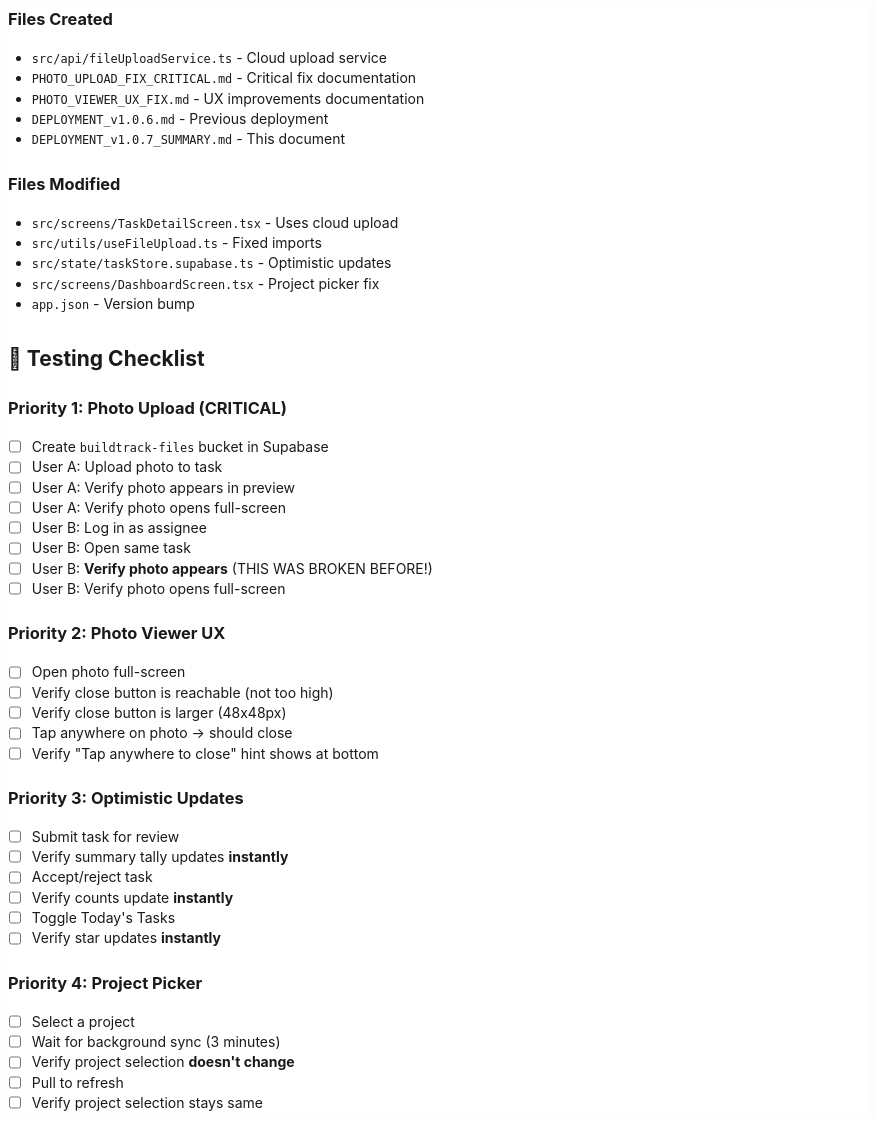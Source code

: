 ### Files Created

- `src/api/fileUploadService.ts` - Cloud upload service
- `PHOTO_UPLOAD_FIX_CRITICAL.md` - Critical fix documentation
- `PHOTO_VIEWER_UX_FIX.md` - UX improvements documentation
- `DEPLOYMENT_v1.0.6.md` - Previous deployment
- `DEPLOYMENT_v1.0.7_SUMMARY.md` - This document

### Files Modified

- `src/screens/TaskDetailScreen.tsx` - Uses cloud upload
- `src/utils/useFileUpload.ts` - Fixed imports
- `src/state/taskStore.supabase.ts` - Optimistic updates
- `src/screens/DashboardScreen.tsx` - Project picker fix
- `app.json` - Version bump

## 🎯 Testing Checklist

### Priority 1: Photo Upload (CRITICAL)

- [ ] Create `buildtrack-files` bucket in Supabase
- [ ] User A: Upload photo to task
- [ ] User A: Verify photo appears in preview
- [ ] User A: Verify photo opens full-screen
- [ ] User B: Log in as assignee
- [ ] User B: Open same task
- [ ] User B: **Verify photo appears** (THIS WAS BROKEN BEFORE!)
- [ ] User B: Verify photo opens full-screen

### Priority 2: Photo Viewer UX

- [ ] Open photo full-screen
- [ ] Verify close button is reachable (not too high)
- [ ] Verify close button is larger (48x48px)
- [ ] Tap anywhere on photo → should close
- [ ] Verify "Tap anywhere to close" hint shows at bottom

### Priority 3: Optimistic Updates

- [ ] Submit task for review
- [ ] Verify summary tally updates **instantly**
- [ ] Accept/reject task
- [ ] Verify counts update **instantly**
- [ ] Toggle Today's Tasks
- [ ] Verify star updates **instantly**

### Priority 4: Project Picker

- [ ] Select a project
- [ ] Wait for background sync (3 minutes)
- [ ] Verify project selection **doesn't change**
- [ ] Pull to refresh
- [ ] Verify project selection stays same
